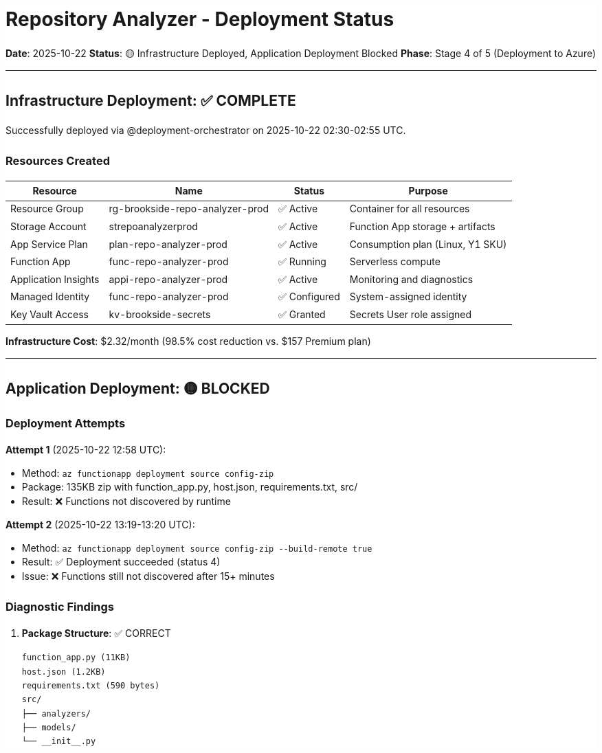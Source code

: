 # Repository Analyzer - Deployment Status

**Date**: 2025-10-22
**Status**: 🟡 Infrastructure Deployed, Application Deployment Blocked
**Phase**: Stage 4 of 5 (Deployment to Azure)

---

## Infrastructure Deployment: ✅ COMPLETE

Successfully deployed via @deployment-orchestrator on 2025-10-22 02:30-02:55 UTC.

### Resources Created

| Resource | Name | Status | Purpose |
|----------|------|--------|---------|
| Resource Group | rg-brookside-repo-analyzer-prod | ✅ Active | Container for all resources |
| Storage Account | strepoanalyzerprod | ✅ Active | Function App storage + artifacts |
| App Service Plan | plan-repo-analyzer-prod | ✅ Active | Consumption plan (Linux, Y1 SKU) |
| Function App | func-repo-analyzer-prod | ✅ Running | Serverless compute |
| Application Insights | appi-repo-analyzer-prod | ✅ Active | Monitoring and diagnostics |
| Managed Identity | func-repo-analyzer-prod | ✅ Configured | System-assigned identity |
| Key Vault Access | kv-brookside-secrets | ✅ Granted | Secrets User role assigned |

**Infrastructure Cost**: $2.32/month (98.5% cost reduction vs. $157 Premium plan)

---

## Application Deployment: 🟡 BLOCKED

### Deployment Attempts

**Attempt 1** (2025-10-22 12:58 UTC):
- Method: `az functionapp deployment source config-zip`
- Package: 135KB zip with function_app.py, host.json, requirements.txt, src/
- Result: ❌ Functions not discovered by runtime

**Attempt 2** (2025-10-22 13:19-13:20 UTC):
- Method: `az functionapp deployment source config-zip --build-remote true`
- Result: ✅ Deployment succeeded (status 4)
- Issue: ❌ Functions still not discovered after 15+ minutes

### Diagnostic Findings

1. **Package Structure**: ✅ CORRECT
   ```
   function_app.py (11KB)
   host.json (1.2KB)
   requirements.txt (590 bytes)
   src/
   ├── analyzers/
   ├── models/
   └── __init__.py
   ```
